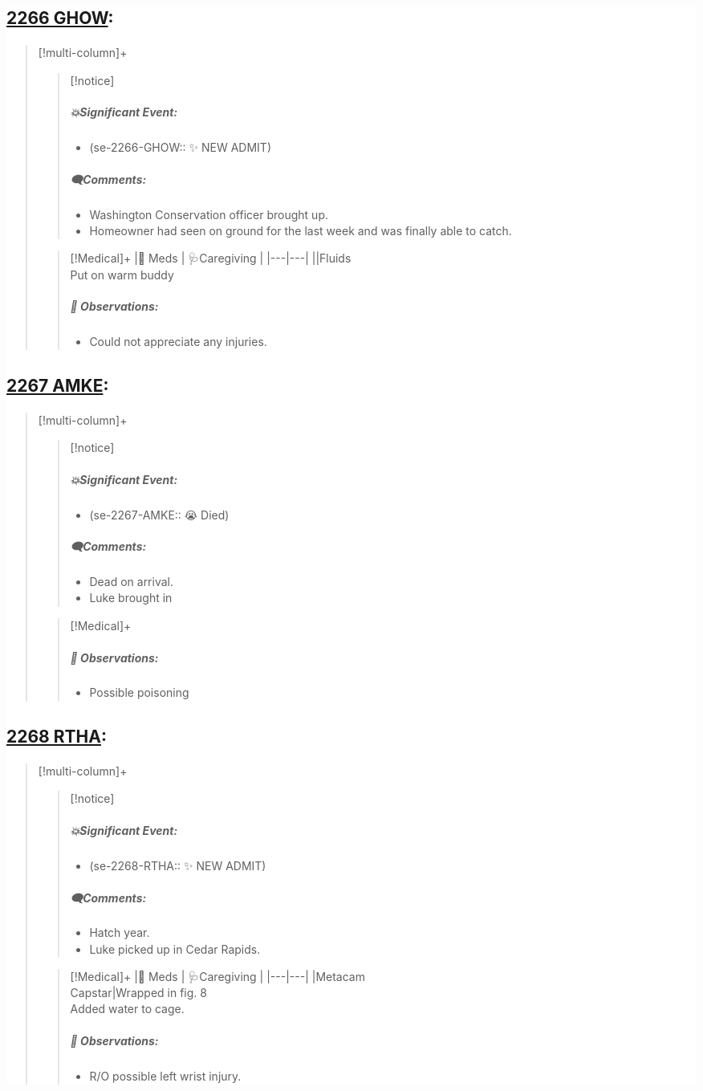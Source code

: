 ## [2266 GHOW](../RARE%20Birds/2266%20GHOW.md):

> [!multi-column]+
>
>> [!notice]
>> ##### 💥Significant Event:
>> - (se-2266-GHOW:: ✨ NEW ADMIT)
>>
>> ##### 🗨️Comments:
>> - Washington Conservation officer brought up.
>> - Homeowner had seen on ground for the last week and was finally able to catch.
>
>> [!Medical]+
>> |💊 Meds | 🩺Caregiving |
>> |---|---|
>> ||Fluids <br> Put on warm buddy
>>
>> ##### 🔭 Observations:
>> - Could not appreciate any injuries.

## [2267 AMKE](../RARE%20Birds/2267%20AMKE.md):

> [!multi-column]+
>
>> [!notice]
>> ##### 💥Significant Event:
>> - (se-2267-AMKE:: 😭 Died)
>>
>> ##### 🗨️Comments:
>> - Dead on arrival.
>> - Luke brought in
>
>> [!Medical]+
>> ##### 🔭 Observations:
>> - Possible poisoning

## [2268 RTHA](../RARE%20Birds/2268%20RTHA.md):

> [!multi-column]+
>
>> [!notice]
>> ##### 💥Significant Event:
>> - (se-2268-RTHA:: ✨ NEW ADMIT)
>>
>> ##### 🗨️Comments:
>> - Hatch year.
>> - Luke picked up in Cedar Rapids.
>
>> [!Medical]+
>> |💊 Meds | 🩺Caregiving |
>> |---|---|
>> |Metacam <br> Capstar|Wrapped in fig. 8 <br> Added water to cage.
>>
>> ##### 🔭 Observations:
>> - R/O possible left wrist injury.
